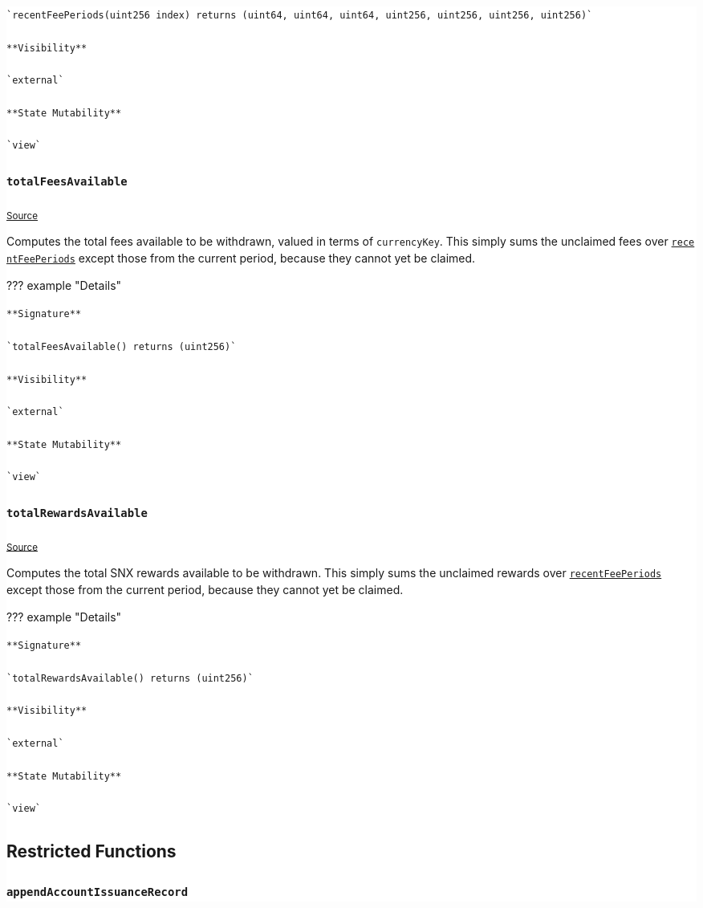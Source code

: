     `recentFeePeriods(uint256 index) returns (uint64, uint64, uint64, uint256, uint256, uint256, uint256)`

    **Visibility**

    `external`

    **State Mutability**

    `view`

### `totalFeesAvailable`

<sub>[Source](https://github.com/Synthetixio/synthetix/tree/v2.25.0-alpha/contracts/FeePool.sol#L534)</sub>

Computes the total fees available to be withdrawn, valued in terms of `currencyKey`. This simply sums the unclaimed fees over [`recentFeePeriods`](#recentfeeperiods) except those from the current period, because they cannot yet be claimed.

??? example "Details"

    **Signature**

    `totalFeesAvailable() returns (uint256)`

    **Visibility**

    `external`

    **State Mutability**

    `view`

### `totalRewardsAvailable`

<sub>[Source](https://github.com/Synthetixio/synthetix/tree/v2.25.0-alpha/contracts/FeePool.sol#L549)</sub>

Computes the total SNX rewards available to be withdrawn. This simply sums the unclaimed rewards over [`recentFeePeriods`](#recentfeeperiods) except those from the current period, because they cannot yet be claimed.

??? example "Details"

    **Signature**

    `totalRewardsAvailable() returns (uint256)`

    **Visibility**

    `external`

    **State Mutability**

    `view`

## Restricted Functions

### `appendAccountIssuanceRecord`
